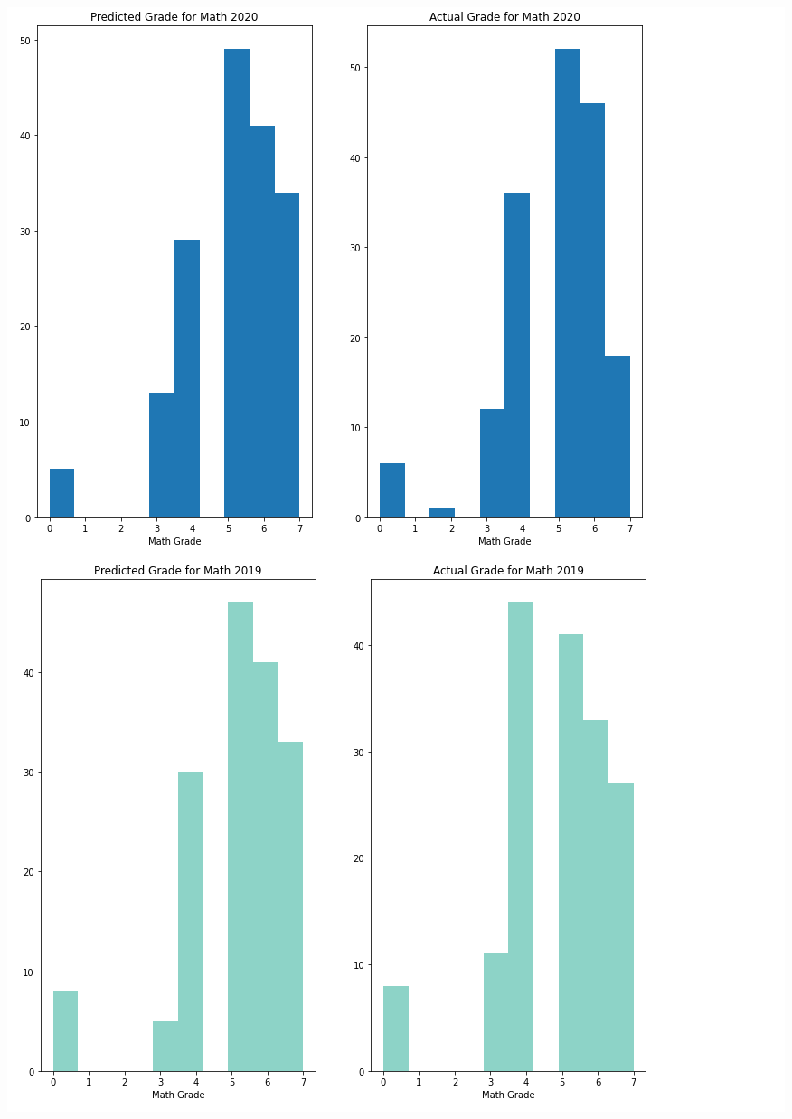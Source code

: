 ![](https://github.com/siti-alawiyah/ibresultprediction/blob/main/Pics/2020.PNG)
![](https://github.com/siti-alawiyah/ibresultprediction/blob/main/Pics/2019.PNG)